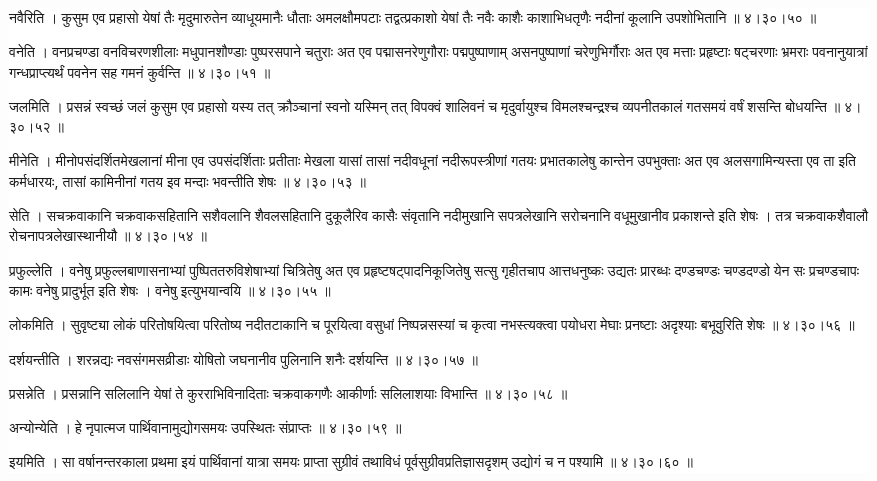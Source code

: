 
नवैरिति । कुसुम एव प्रहासो येषां तैः मृदुमारुतेन व्याधूयमानैः धौताः
अमलक्षौमपटाः तद्वत्प्रकाशो येषां तैः नवैः काशैः काशाभिधतृणैः नदीनां
कूलानि उपशोभितानि  ॥  ४।३०।५०  ॥   

  

वनेति । वनप्रचण्डा वनविचरणशीलाः मधुपानशौण्डाः पुष्परसपाने चतुराः अत एव
पद्मासनरेणुगौराः पद्मपुष्पाणाम् असनपुष्पाणां चरेणुभिर्गौराः अत एव मत्ताः
प्रहृष्टाः षट्चरणाः भ्रमराः पवनानुयात्रां गन्धप्राप्त्यर्थं पवनेन सह
गमनं कुर्वन्ति  ॥  ४।३०।५१  ॥   

  

जलमिति । प्रसन्नं स्वच्छं जलं कुसुम एव प्रहासो यस्य तत् क्रौञ्चानां
स्वनो यस्मिन् तत् विपक्वं शालिवनं च मृदुर्वायुश्च विमलश्चन्द्रश्च
व्यपनीतकालं गतसमयं वर्षं शसन्ति बोधयन्ति  ॥  ४।३०।५२  ॥   

  

मीनेति । मीनोपसंदर्शितमेखलानां मीना एव उपसंदर्शिताः प्रतीताः मेखला यासां
तासां नदीवधूनां नदीरूपस्त्रीणां गतयः प्रभातकालेषु कान्तेन उपभुक्ताः अत
एव अलसगामिन्यस्ता एव ता इति कर्मधारयः, तासां कामिनीनां गतय इव मन्दाः
भवन्तीति शेषः  ॥  ४।३०।५३  ॥   

  

सेति । सचक्रवाकानि चक्रवाकसहितानि सशैवलानि शैवलसहितानि दुकूलैरिव कासैः
संवृतानि नदीमुखानि सपत्रलेखानि सरोचनानि वधूमुखानीव प्रकाशन्ते इति शेषः ।
तत्र चक्रवाकशैवालौ रोचनापत्रलेखास्थानीयौ  ॥  ४।३०।५४  ॥   

  

प्रफुल्लेति । वनेषु प्रफुल्लबाणासनाभ्यां पुष्पिततरुविशेषाभ्यां
चित्रितेषु अत एव प्रहृष्टषट्पादनिकूजितेषु सत्सु गृहीतचाप आत्तधनुष्कः
उद्यतः प्रारब्धः दण्डचण्डः चण्डदण्डो येन सः प्रचण्डचापः कामः वनेषु
प्रादुर्भूत इति शेषः । वनेषु इत्युभयान्वयि  ॥  ४।३०।५५  ॥   

  

लोकमिति । सुवृष्ट्या लोकं परितोषयित्वा परितोष्य नदीतटाकानि च पूरयित्वा
वसुधां निष्पन्नसस्यां च कृत्वा नभस्त्यक्त्वा पयोधरा मेघाः प्रनष्टाः
अदृश्याः बभूवुरिति शेषः  ॥  ४।३०।५६  ॥   

  

दर्शयन्तीति । शरन्नद्यः नवसंगमसव्रीडाः योषितो जघनानीव पुलिनानि शनैः
दर्शयन्ति  ॥  ४।३०।५७  ॥   

  

प्रसन्नेति । प्रसन्नानि सलिलानि येषां ते कुरराभिविनादिताः चक्रवाकगणैः
आकीर्णाः सलिलाशयाः विभान्ति  ॥  ४।३०।५८  ॥   

  

अन्योन्येति । हे नृपात्मज पार्थिवानामुद्योगसमयः उपस्थितः संप्राप्तः  ॥ 
४।३०।५९  ॥   

  

इयमिति । सा वर्षानन्तरकाला प्रथमा इयं पार्थिवानां यात्रा समयः प्राप्ता
सुग्रीवं तथाविधं पूर्वसुग्रीवप्रतिज्ञासदृशम् उद्योगं च न पश्यामि  ॥ 
४।३०।६०  ॥   
